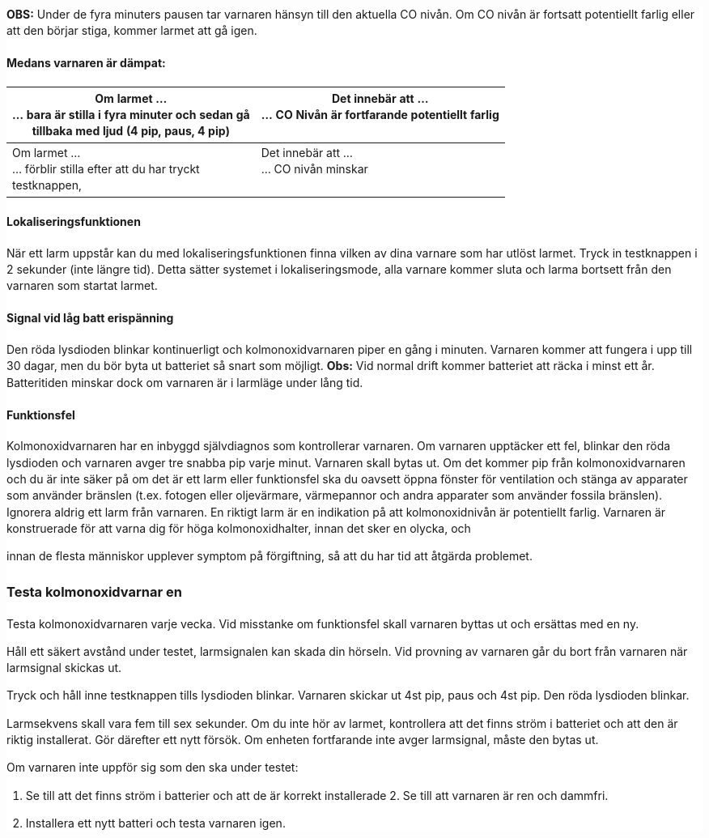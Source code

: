 **OBS:** Under de fyra minuters pausen tar varnaren hänsyn till den aktuella CO nivån. Om CO nivån är fortsatt potentiellt farlig eller att den börjar stiga, kommer larmet att gå igen.

#### **Medans varnaren är dämpat:**

| Om larmet …<br>… bara är stilla i fyra minuter och sedan gå<br>tillbaka med ljud (4 pip, paus, 4 pip) | Det innebär att …<br>… CO Nivån är fortfarande potentiellt farlig |
|-------------------------------------------------------------------------------------------------------|-------------------------------------------------------------------|
| Om larmet …<br>… förblir stilla efter att du har tryckt<br>testknappen,                               | Det innebär att …<br>… CO nivån minskar                           |

#### **Lokaliseringsfunktionen**

När ett larm uppstår kan du med lokaliseringsfunktionen finna vilken av dina varnare som har utlöst larmet. Tryck in testknappen i 2 sekunder (inte längre tid). Detta sätter systemet i lokaliseringsmode, alla varnare kommer sluta och larma bortsett från den varnaren som startat larmet.

#### **Signal vid låg batt erispänning**

Den röda lysdioden blinkar kontinuerligt och kolmonoxidvarnaren piper en gång i minuten. Varnaren kommer att fungera i upp till 30 dagar, men du bör byta ut batteriet så snart som möjligt. **Obs:** Vid normal drift kommer batteriet att räcka i minst ett år. Batteritiden minskar dock om varnaren är i larmläge under lång tid.

#### **Funktionsfel**

Kolmonoxidvarnaren har en inbyggd självdiagnos som kontrollerar varnaren. Om varnaren upptäcker ett fel, blinkar den röda lysdioden och varnaren avger tre snabba pip varje minut. Varnaren skall bytas ut. Om det kommer pip från kolmonoxidvarnaren och du är inte säker på om det är ett larm eller funktionsfel ska du oavsett öppna fönster för ventilation och stänga av apparater som använder bränslen (t.ex. fotogen eller oljevärmare, värmepannor och andra apparater som använder fossila bränslen). Ignorera aldrig ett larm från varnaren. En riktigt larm är en indikation på att kolmonoxidnivån är potentiellt farlig. Varnaren är konstruerade för att varna dig för höga kolmonoxidhalter, innan det sker en olycka, och

innan de flesta människor upplever symptom på förgiftning, så att du har tid att åtgärda problemet.

### **Testa kolmonoxidvarnar en**

Testa kolmonoxidvarnaren varje vecka. Vid misstanke om funktionsfel skall varnaren byttas ut och ersättas med en ny.

Håll ett säkert avstånd under testet, larmsignalen kan skada din hörseln. Vid provning av varnaren går du bort från varnaren när larmsignal skickas ut.

Tryck och håll inne testknappen tills lysdioden blinkar. Varnaren skickar ut 4st pip, paus och 4st pip. Den röda lysdioden blinkar.

Larmsekvens skall vara fem till sex sekunder. Om du inte hör av larmet, kontrollera att det finns ström i batteriet och att den är riktig installerat. Gör därefter ett nytt försök. Om enheten fortfarande inte avger larmsignal, måste den bytas ut.

Om varnaren inte uppför sig som den ska under testet:

1. Se till att det finns ström i batterier och att de är korrekt installerade 2. Se till att varnaren är ren och dammfri.

3. Installera ett nytt batteri och testa varnaren igen.

